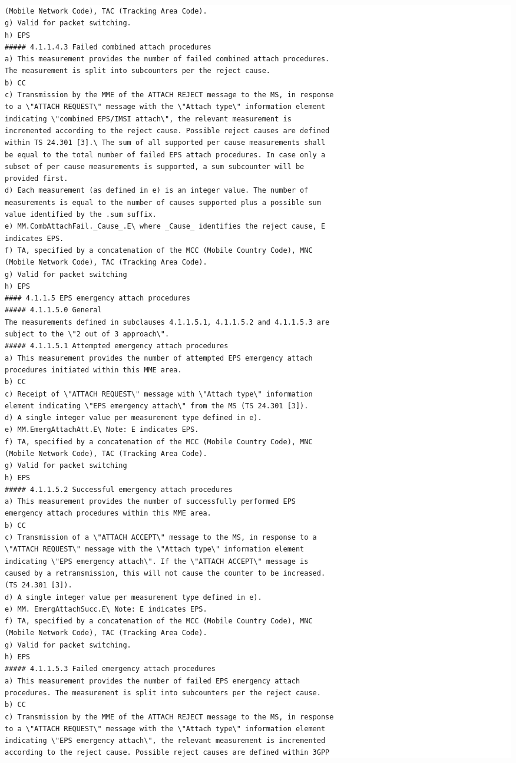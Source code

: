 ```{=html}
(Mobile Network Code), TAC (Tracking Area Code).
g) Valid for packet switching.
h) EPS
##### 4.1.1.4.3 Failed combined attach procedures
a) This measurement provides the number of failed combined attach procedures.
The measurement is split into subcounters per the reject cause.
b) CC
c) Transmission by the MME of the ATTACH REJECT message to the MS, in response
to a \"ATTACH REQUEST\" message with the \"Attach type\" information element
indicating \"combined EPS/IMSI attach\", the relevant measurement is
incremented according to the reject cause. Possible reject causes are defined
within TS 24.301 [3].\ The sum of all supported per cause measurements shall
be equal to the total number of failed EPS attach procedures. In case only a
subset of per cause measurements is supported, a sum subcounter will be
provided first.
d) Each measurement (as defined in e) is an integer value. The number of
measurements is equal to the number of causes supported plus a possible sum
value identified by the .sum suffix.
e) MM.CombAttachFail._Cause_.E\ where _Cause_ identifies the reject cause, E
indicates EPS.
f) TA, specified by a concatenation of the MCC (Mobile Country Code), MNC
(Mobile Network Code), TAC (Tracking Area Code).
g) Valid for packet switching
h) EPS
#### 4.1.1.5 EPS emergency attach procedures
##### 4.1.1.5.0 General
The measurements defined in subclauses 4.1.1.5.1, 4.1.1.5.2 and 4.1.1.5.3 are
subject to the \"2 out of 3 approach\".
##### 4.1.1.5.1 Attempted emergency attach procedures
a) This measurement provides the number of attempted EPS emergency attach
procedures initiated within this MME area.
b) CC
c) Receipt of \"ATTACH REQUEST\" message with \"Attach type\" information
element indicating \"EPS emergency attach\" from the MS (TS 24.301 [3]).
d) A single integer value per measurement type defined in e).
e) MM.EmergAttachAtt.E\ Note: E indicates EPS.
f) TA, specified by a concatenation of the MCC (Mobile Country Code), MNC
(Mobile Network Code), TAC (Tracking Area Code).
g) Valid for packet switching
h) EPS
##### 4.1.1.5.2 Successful emergency attach procedures
a) This measurement provides the number of successfully performed EPS
emergency attach procedures within this MME area.
b) CC
c) Transmission of a \"ATTACH ACCEPT\" message to the MS, in response to a
\"ATTACH REQUEST\" message with the \"Attach type\" information element
indicating \"EPS emergency attach\". If the \"ATTACH ACCEPT\" message is
caused by a retransmission, this will not cause the counter to be increased.
(TS 24.301 [3]).
d) A single integer value per measurement type defined in e).
e) MM. EmergAttachSucc.E\ Note: E indicates EPS.
f) TA, specified by a concatenation of the MCC (Mobile Country Code), MNC
(Mobile Network Code), TAC (Tracking Area Code).
g) Valid for packet switching.
h) EPS
##### 4.1.1.5.3 Failed emergency attach procedures
a) This measurement provides the number of failed EPS emergency attach
procedures. The measurement is split into subcounters per the reject cause.
b) CC
c) Transmission by the MME of the ATTACH REJECT message to the MS, in response
to a \"ATTACH REQUEST\" message with the \"Attach type\" information element
indicating \"EPS emergency attach\", the relevant measurement is incremented
according to the reject cause. Possible reject causes are defined within 3GPP
```